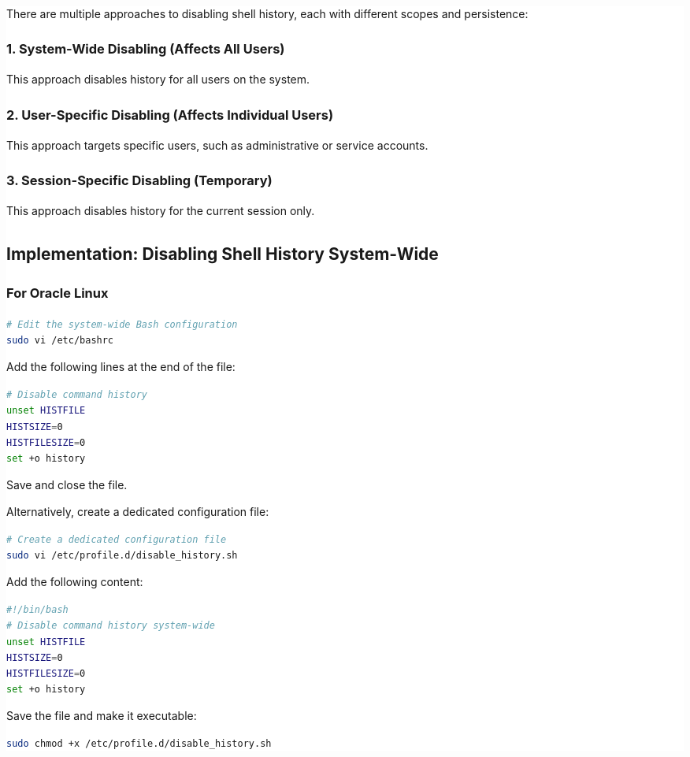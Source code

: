 There are multiple approaches to disabling shell history, each with different scopes and persistence:

### 1. System-Wide Disabling (Affects All Users)

This approach disables history for all users on the system.

### 2. User-Specific Disabling (Affects Individual Users)

This approach targets specific users, such as administrative or service accounts.

### 3. Session-Specific Disabling (Temporary)

This approach disables history for the current session only.

## Implementation: Disabling Shell History System-Wide

### For Oracle Linux

```bash
# Edit the system-wide Bash configuration
sudo vi /etc/bashrc
```

Add the following lines at the end of the file:

```bash
# Disable command history
unset HISTFILE
HISTSIZE=0
HISTFILESIZE=0
set +o history
```

Save and close the file.

Alternatively, create a dedicated configuration file:

```bash
# Create a dedicated configuration file
sudo vi /etc/profile.d/disable_history.sh
```

Add the following content:

```bash
#!/bin/bash
# Disable command history system-wide
unset HISTFILE
HISTSIZE=0
HISTFILESIZE=0
set +o history
```

Save the file and make it executable:

```bash
sudo chmod +x /etc/profile.d/disable_history.sh
```
